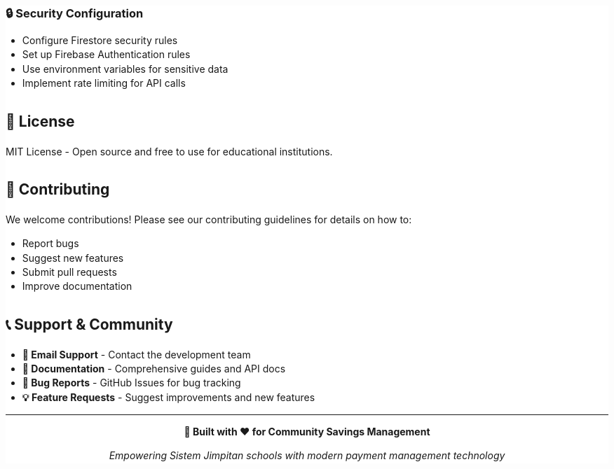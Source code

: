 ### 🔒 Security Configuration
- Configure Firestore security rules
- Set up Firebase Authentication rules
- Use environment variables for sensitive data
- Implement rate limiting for API calls

## 📄 License

MIT License - Open source and free to use for educational institutions.

## 🤝 Contributing

We welcome contributions! Please see our contributing guidelines for details on how to:
- Report bugs
- Suggest new features
- Submit pull requests
- Improve documentation

## 📞 Support & Community

- **📧 Email Support** - Contact the development team
- **📖 Documentation** - Comprehensive guides and API docs
- **🐛 Bug Reports** - GitHub Issues for bug tracking
- **💡 Feature Requests** - Suggest improvements and new features

---

<div align="center">

**🏫 Built with ❤️ for Community Savings Management**

*Empowering Sistem Jimpitan schools with modern payment management technology*

</div>